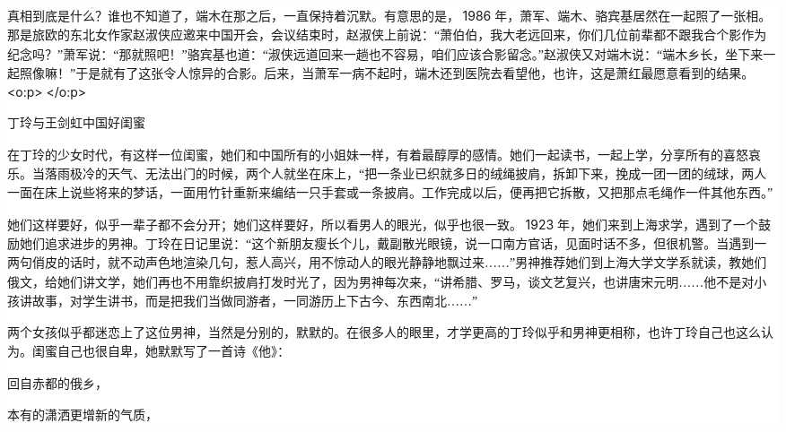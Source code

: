   <span lang="ZH-CN" style='font-family:宋体;mso-ascii-font-family:
"Times New Roman"'>
   真相到底是什么？谁也不知道了，端木在那之后，一直保持着沉默。有意思的是，
  </span>
  1986
  <span lang="ZH-CN" style='font-family:宋体;mso-ascii-font-family:"Times New Roman"'>
   年，萧军、端木、骆宾基居然在一起照了一张相。那是旅欧的东北女作家赵淑侠应邀来中国开会，会议结束时，赵淑侠上前说：“萧伯伯，我大老远回来，你们几位前辈都不跟我合个影作为纪念吗？”萧军说：“那就照吧！”骆宾基也道：“淑侠远道回来一趟也不容易，咱们应该合影留念。”赵淑侠又对端木说：“端木乡长，坐下来一起照像嘛！”于是就有了这张令人惊异的合影。后来，当萧军一病不起时，端木还到医院去看望他，也许，这是萧红最愿意看到的结果。
  </span>
  <o:p>
  </o:p>
 </p>
 <p class="MsoNormal">
  <span lang="ZH-CN" style='font-family:宋体;mso-ascii-font-family:
"Times New Roman"'>
   丁玲与王剑虹中国好闺蜜
  </span>
 </p>
 <p class="MsoNormal">
  <span lang="ZH-CN" style='font-family:宋体;mso-ascii-font-family:
"Times New Roman"'>
   在丁玲的少女时代，有这样一位闺蜜，她们和中国所有的小姐妹一样，有着最醇厚的感情。她们一起读书，一起上学，分享所有的喜怒哀乐。当落雨极冷的天气、无法出门的时候，两个人就坐在床上，“把一条业已织就多日的绒绳披肩，拆卸下来，挽成一团一团的绒球，两人一面在床上说些将来的梦话，一面用竹针重新来编结一只手套或一条披肩。工作完成以后，便再把它拆散，又把那点毛绳作一件其他东西。”
  </span>
  <o:p>
  </o:p>
 </p>
 <p class="MsoNormal">
  <span lang="ZH-CN" style='font-family:宋体;mso-ascii-font-family:
"Times New Roman"'>
   她们这样要好，似乎一辈子都不会分开；她们这样要好，所以看男人的眼光，似乎也很一致。
  </span>
  1923
  <span lang="ZH-CN" style='font-family:宋体;mso-ascii-font-family:"Times New Roman"'>
   年，她们来到上海求学，遇到了一个鼓励她们追求进步的男神。丁玲在日记里说：“这个新朋友瘦长个儿，戴副散光眼镜，说一口南方官话，见面时话不多，但很机警。当遇到一两句俏皮的话时，就不动声色地渲染几句，惹人高兴，用不惊动人的眼光静静地飘过来……”男神推荐她们到上海大学文学系就读，教她们俄文，给她们讲文学，她们再也不用靠织披肩打发时光了，因为男神每次来，“讲希腊、罗马，谈文艺复兴，也讲唐宋元明……他不是对小孩讲故事，对学生讲书，而是把我们当做同游者，一同游历上下古今、东西南北……”
  </span>
  <o:p>
  </o:p>
 </p>
 <p class="MsoNormal">
  <span lang="ZH-CN" style='font-family:宋体;mso-ascii-font-family:
"Times New Roman"'>
   两个女孩似乎都迷恋上了这位男神，当然是分别的，默默的。在很多人的眼里，才学更高的丁玲似乎和男神更相称，也许丁玲自己也这么认为。闺蜜自己也很自卑，她默默写了一首诗《他》：
  </span>
  <o:p>
  </o:p>
 </p>
 <p class="MsoNormal">
  <span lang="ZH-CN" style='font-family:宋体;mso-ascii-font-family:
"Times New Roman"'>
   回自赤都的俄乡，
  </span>
  <o:p>
  </o:p>
 </p>
 <p class="MsoNormal">
  <span lang="ZH-CN" style='font-family:宋体;mso-ascii-font-family:
"Times New Roman"'>
   本有的潇洒更增新的气质，
  </span>
  <o:p>